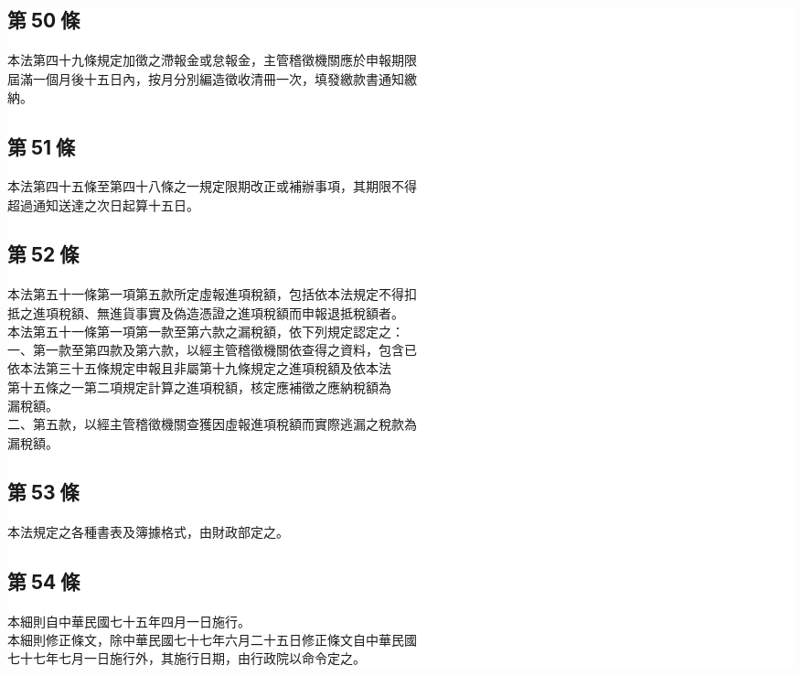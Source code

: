 第 50 條
--------
本法第四十九條規定加徵之滯報金或怠報金，主管稽徵機關應於申報期限  
屆滿一個月後十五日內，按月分別編造徵收清冊一次，填發繳款書通知繳  
納。

第 51 條
--------
本法第四十五條至第四十八條之一規定限期改正或補辦事項，其期限不得  
超過通知送達之次日起算十五日。

第 52 條
--------
本法第五十一條第一項第五款所定虛報進項稅額，包括依本法規定不得扣  
抵之進項稅額、無進貨事實及偽造憑證之進項稅額而申報退抵稅額者。  
本法第五十一條第一項第一款至第六款之漏稅額，依下列規定認定之：  
一、第一款至第四款及第六款，以經主管稽徵機關依查得之資料，包含已  
    依本法第三十五條規定申報且非屬第十九條規定之進項稅額及依本法  
    第十五條之一第二項規定計算之進項稅額，核定應補徵之應納稅額為  
    漏稅額。  
二、第五款，以經主管稽徵機關查獲因虛報進項稅額而實際逃漏之稅款為  
    漏稅額。

第 53 條
--------
本法規定之各種書表及簿據格式，由財政部定之。

第 54 條
--------
本細則自中華民國七十五年四月一日施行。  
本細則修正條文，除中華民國七十七年六月二十五日修正條文自中華民國  
七十七年七月一日施行外，其施行日期，由行政院以命令定之。

